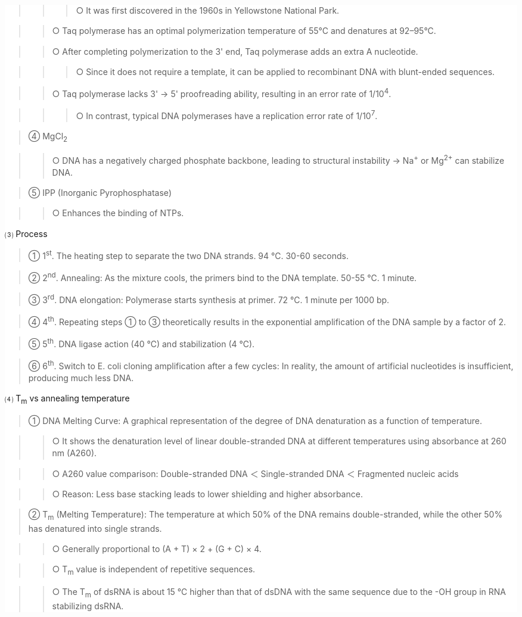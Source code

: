 >>> ○ It was first discovered in the 1960s in Yellowstone National Park.  

>> ○ Taq polymerase has an optimal polymerization temperature of 55°C and denatures at 92–95°C.  

>> ○ After completing polymerization to the 3' end, Taq polymerase adds an extra A nucleotide.  

>>> ○ Since it does not require a template, it can be applied to recombinant DNA with blunt-ended sequences.  

>> ○ Taq polymerase lacks 3' → 5' proofreading ability, resulting in an error rate of 1/10<sup>4</sup>.  

>>> ○ In contrast, typical DNA polymerases have a replication error rate of 1/10<sup>7</sup>.

> ④ MgCl<sub>2</sub>

>> ○ DNA has a negatively charged phosphate backbone, leading to structural instability → Na<sup>+</sup> or Mg<sup>2+</sup> can stabilize DNA.  

> ⑤ IPP (Inorganic Pyrophosphatase)  

>> ○ Enhances the binding of NTPs.

⑶ Process

> ① 1<sup>st</sup>. The heating step to separate the two DNA strands. 94 ℃. 30-60 seconds.

> ② 2<sup>nd</sup>. Annealing: As the mixture cools, the primers bind to the DNA template. 50-55 ℃. 1 minute.

> ③ 3<sup>rd</sup>. DNA elongation: Polymerase starts synthesis at primer. 72 ℃. 1 minute per 1000 bp.

> ④ 4<sup>th</sup>. Repeating steps ① to ③ theoretically results in the exponential amplification of the DNA sample by a factor of 2.

> ⑤ 5<sup>th</sup>. DNA ligase action (40 ℃) and stabilization (4 ℃).

> ⑥ 6<sup>th</sup>. Switch to E. coli cloning amplification after a few cycles: In reality, the amount of artificial nucleotides is insufficient, producing much less DNA.

⑷ T<sub>m</sub> vs annealing temperature

> ① DNA Melting Curve: A graphical representation of the degree of DNA denaturation as a function of temperature.  

>> ○ It shows the denaturation level of linear double-stranded DNA at different temperatures using absorbance at 260 nm (A260).  

>> ○ A260 value comparison: Double-stranded DNA ＜ Single-stranded DNA ＜ Fragmented nucleic acids  

>> ○ Reason: Less base stacking leads to lower shielding and higher absorbance.  

> ② T<sub>m</sub> (Melting Temperature): The temperature at which 50% of the DNA remains double-stranded, while the other 50% has denatured into single strands.

>> ○ Generally proportional to (A + T) × 2 + (G + C) × 4. 

>> ○ T<sub>m</sub> value is independent of repetitive sequences.  

>> ○ The T<sub>m</sub> of dsRNA is about 15 ℃ higher than that of dsDNA with the same sequence due to the -OH group in RNA stabilizing dsRNA.  
